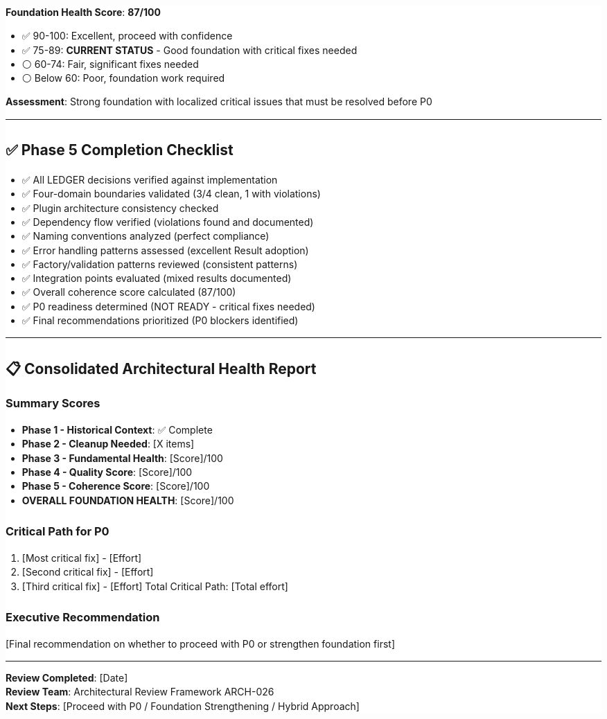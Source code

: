 **Foundation Health Score**: **87/100**
- ✅ 90-100: Excellent, proceed with confidence
- ✅ 75-89: **CURRENT STATUS** - Good foundation with critical fixes needed
- ⚪ 60-74: Fair, significant fixes needed  
- ⚪ Below 60: Poor, foundation work required

**Assessment**: Strong foundation with localized critical issues that must be resolved before P0

---

## ✅ Phase 5 Completion Checklist
- ✅ All LEDGER decisions verified against implementation
- ✅ Four-domain boundaries validated (3/4 clean, 1 with violations)
- ✅ Plugin architecture consistency checked
- ✅ Dependency flow verified (violations found and documented)
- ✅ Naming conventions analyzed (perfect compliance)
- ✅ Error handling patterns assessed (excellent Result<T> adoption)
- ✅ Factory/validation patterns reviewed (consistent patterns)
- ✅ Integration points evaluated (mixed results documented)
- ✅ Overall coherence score calculated (87/100)
- ✅ P0 readiness determined (NOT READY - critical fixes needed)
- ✅ Final recommendations prioritized (P0 blockers identified)

---

## 📋 Consolidated Architectural Health Report

### **Summary Scores**
- **Phase 1 - Historical Context**: ✅ Complete
- **Phase 2 - Cleanup Needed**: [X items]
- **Phase 3 - Fundamental Health**: [Score]/100
- **Phase 4 - Quality Score**: [Score]/100
- **Phase 5 - Coherence Score**: [Score]/100
- **OVERALL FOUNDATION HEALTH**: [Score]/100

### **Critical Path for P0**
1. [Most critical fix] - [Effort]
2. [Second critical fix] - [Effort]
3. [Third critical fix] - [Effort]
Total Critical Path: [Total effort]

### **Executive Recommendation**
[Final recommendation on whether to proceed with P0 or strengthen foundation first]

---

**Review Completed**: [Date]  
**Review Team**: Architectural Review Framework ARCH-026  
**Next Steps**: [Proceed with P0 / Foundation Strengthening / Hybrid Approach]